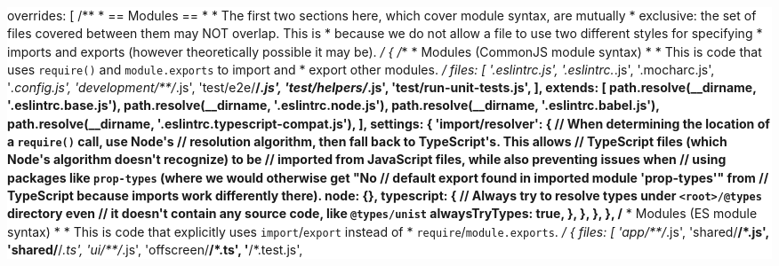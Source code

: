   overrides: [
    /**
     * == Modules ==
     *
     * The first two sections here, which cover module syntax, are mutually
     * exclusive: the set of files covered between them may NOT overlap. This is
     * because we do not allow a file to use two different styles for specifying
     * imports and exports (however theoretically possible it may be).
     */
    {
      /**
       * Modules (CommonJS module syntax)
       *
       * This is code that uses `require()` and `module.exports` to import and
       * export other modules.
       */
      files: [
        '.eslintrc.js',
        '.eslintrc.*.js',
        '.mocharc.js',
        '*.config.js',
        'development/**/*.js',
        'test/e2e/**/*.js',
        'test/helpers/*.js',
        'test/run-unit-tests.js',
      ],
      extends: [
        path.resolve(__dirname, '.eslintrc.base.js'),
        path.resolve(__dirname, '.eslintrc.node.js'),
        path.resolve(__dirname, '.eslintrc.babel.js'),
        path.resolve(__dirname, '.eslintrc.typescript-compat.js'),
      ],
      settings: {
        'import/resolver': {
          // When determining the location of a `require()` call, use Node's
          // resolution algorithm, then fall back to TypeScript's. This allows
          // TypeScript files (which Node's algorithm doesn't recognize) to be
          // imported from JavaScript files, while also preventing issues when
          // using packages like `prop-types` (where we would otherwise get "No
          // default export found in imported module 'prop-types'" from
          // TypeScript because imports work differently there).
          node: {},
          typescript: {
            // Always try to resolve types under `<root>/@types` directory even
            // it doesn't contain any source code, like `@types/unist`
            alwaysTryTypes: true,
          },
        },
      },
    },
    /**
     * Modules (ES module syntax)
     *
     * This is code that explicitly uses `import`/`export` instead of
     * `require`/`module.exports`.
     */
    {
      files: [
        'app/**/*.js',
        'shared/**/*.js',
        'shared/**/*.ts',
        'ui/**/*.js',
        'offscreen/**/*.ts',
        '**/*.test.js',